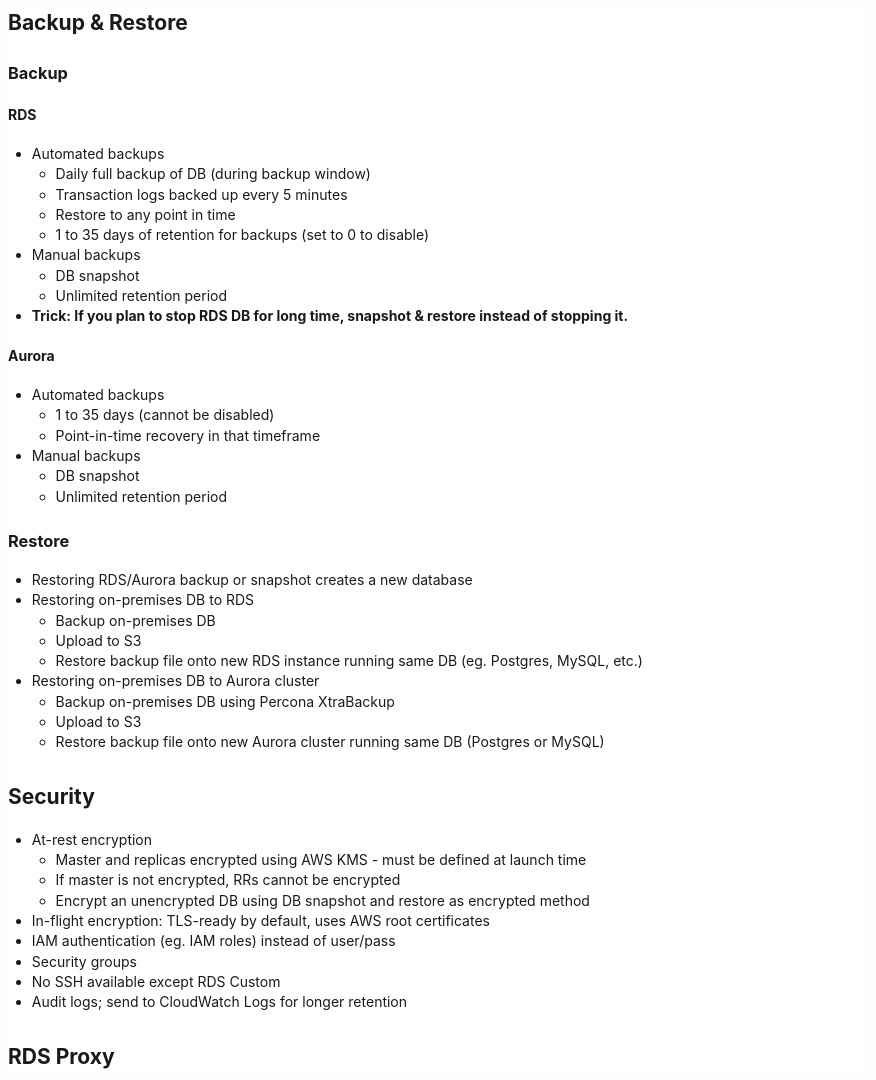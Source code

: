 ## Backup & Restore

### Backup

#### RDS

- Automated backups
  - Daily full backup of DB (during backup window)
  - Transaction logs backed up every 5 minutes
  - Restore to any point in time
  - 1 to 35 days of retention for backups (set to 0 to disable)
- Manual backups
  - DB snapshot
  - Unlimited retention period
- **Trick: If you plan to stop RDS DB for long time, snapshot & restore instead of stopping it.**

#### Aurora

- Automated backups
  - 1 to 35 days (cannot be disabled)
  - Point-in-time recovery in that timeframe
- Manual backups
  - DB snapshot
  - Unlimited retention period

### Restore

- Restoring RDS/Aurora backup or snapshot creates a new database
- Restoring on-premises DB to RDS
  - Backup on-premises DB
  - Upload to S3
  - Restore backup file onto new RDS instance running same DB (eg. Postgres, MySQL, etc.)
- Restoring on-premises DB to Aurora cluster
  - Backup on-premises DB using Percona XtraBackup
  - Upload to S3
  - Restore backup file onto new Aurora cluster running same DB (Postgres or MySQL)

## Security

- At-rest encryption
  - Master and replicas encrypted using AWS KMS - must be defined at launch time
  - If master is not encrypted, RRs cannot be encrypted
  - Encrypt an unencrypted DB using DB snapshot and restore as encrypted method
- In-flight encryption: TLS-ready by default, uses AWS root certificates
- IAM authentication (eg. IAM roles) instead of user/pass
- Security groups
- No SSH available except RDS Custom
- Audit logs; send to CloudWatch Logs for longer retention

## RDS Proxy

